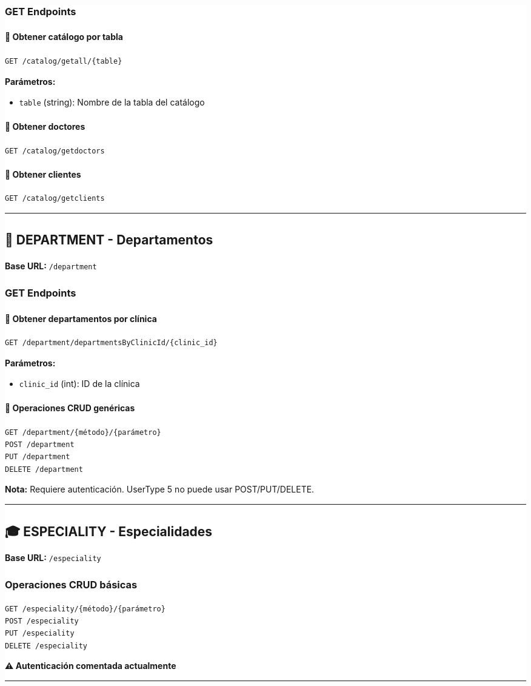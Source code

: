 ### GET Endpoints

#### 🔹 Obtener catálogo por tabla
```http
GET /catalog/getall/{table}
```
**Parámetros:**
- `table` (string): Nombre de la tabla del catálogo

#### 🔹 Obtener doctores
```http
GET /catalog/getdoctors
```

#### 🔹 Obtener clientes
```http
GET /catalog/getclients
```

---

## 🏢 DEPARTMENT - Departamentos

**Base URL:** `/department`

### GET Endpoints

#### 🔹 Obtener departamentos por clínica
```http
GET /department/departmentsByClinicId/{clinic_id}
```
**Parámetros:**
- `clinic_id` (int): ID de la clínica

#### 🔹 Operaciones CRUD genéricas
```http
GET /department/{método}/{parámetro}
POST /department
PUT /department  
DELETE /department
```
**Nota:** Requiere autenticación. UserType 5 no puede usar POST/PUT/DELETE.

---

## 🎓 ESPECIALITY - Especialidades

**Base URL:** `/especiality`

### Operaciones CRUD básicas
```http
GET /especiality/{método}/{parámetro}
POST /especiality
PUT /especiality
DELETE /especiality
```
**⚠️ Autenticación comentada actualmente**

---